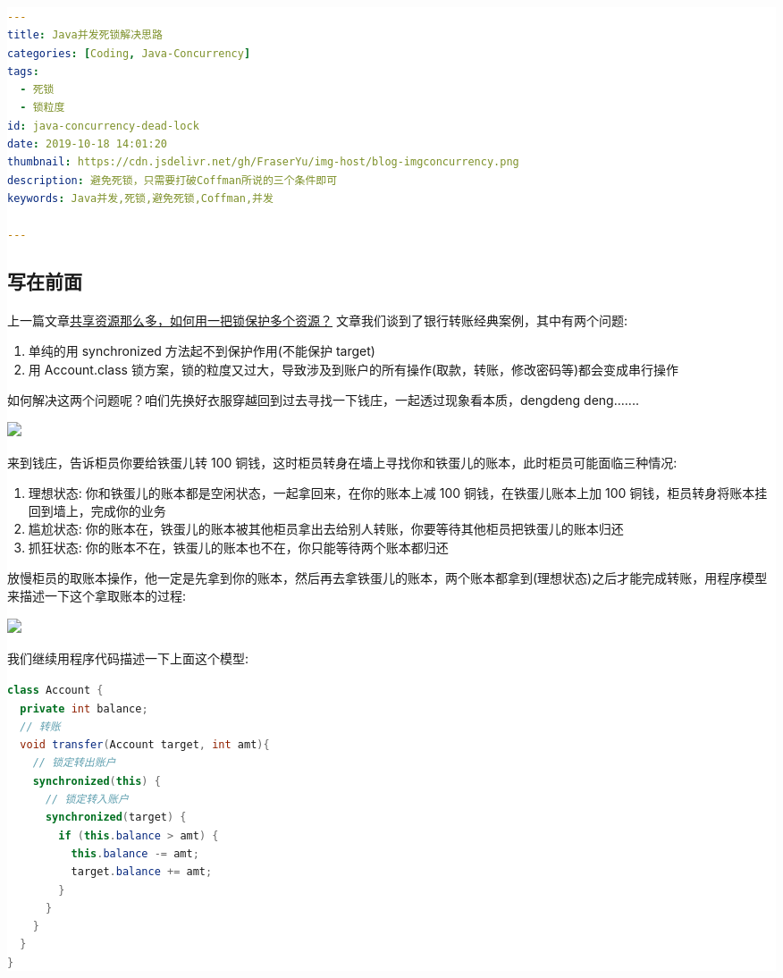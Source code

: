 ```yaml
---
title: Java并发死锁解决思路
categories: [Coding, Java-Concurrency]
tags:
  - 死锁
  - 锁粒度
id: java-concurrency-dead-lock
date: 2019-10-18 14:01:20
thumbnail: https://cdn.jsdelivr.net/gh/FraserYu/img-host/blog-imgconcurrency.png
description: 避免死锁，只需要打破Coffman所说的三个条件即可
keywords: Java并发,死锁,避免死锁,Coffman,并发

---
```


## 写在前面
上一篇文章[共享资源那么多，如何用一把锁保护多个资源？](https://dayarch.top/p/33b9e35c.html) 文章我们谈到了银行转账经典案例，其中有两个问题:
1. 单纯的用 synchronized 方法起不到保护作用(不能保护 target)
2. 用 Account.class 锁方案，锁的粒度又过大，导致涉及到账户的所有操作(取款，转账，修改密码等)都会变成串行操作


如何解决这两个问题呢？咱们先换好衣服穿越回到过去寻找一下钱庄，一起透过现象看本质，dengdeng deng.......

![](http://rgyb.sunluomeng.top/%E5%85%AC%E4%BC%97%E8%B4%A6%E5%8F%B7%E6%96%87%E7%AB%A0/%E5%A4%9A%E7%BA%BF%E7%A8%8B/_image/2019-10-17/2019-10-17-16-08-25.png)


来到钱庄，告诉柜员你要给铁蛋儿转 100 铜钱，这时柜员转身在墙上寻找你和铁蛋儿的账本，此时柜员可能面临三种情况:
1. 理想状态: 你和铁蛋儿的账本都是空闲状态，一起拿回来，在你的账本上减 100 铜钱，在铁蛋儿账本上加 100 铜钱，柜员转身将账本挂回到墙上，完成你的业务
2. 尴尬状态: 你的账本在，铁蛋儿的账本被其他柜员拿出去给别人转账，你要等待其他柜员把铁蛋儿的账本归还
3. 抓狂状态: 你的账本不在，铁蛋儿的账本也不在，你只能等待两个账本都归还

放慢柜员的取账本操作，他一定是先拿到你的账本，然后再去拿铁蛋儿的账本，两个账本都拿到(理想状态)之后才能完成转账，用程序模型来描述一下这个拿取账本的过程:

![](http://rgyb.sunluomeng.top/%E5%85%AC%E4%BC%97%E8%B4%A6%E5%8F%B7%E6%96%87%E7%AB%A0/%E5%A4%9A%E7%BA%BF%E7%A8%8B/_image/2019-10-17/%E9%93%B6%E8%A1%8C%E8%BD%AC%E5%B8%90%E6%AD%BB%E9%94%81%20%281%29.png)


我们继续用程序代码描述一下上面这个模型:

```java
class Account {
  private int balance;
  // 转账
  void transfer(Account target, int amt){
    // 锁定转出账户
    synchronized(this) {              
      // 锁定转入账户
      synchronized(target) {           
        if (this.balance > amt) {
          this.balance -= amt;
          target.balance += amt;
        }
      }
    }
  } 
}
```
